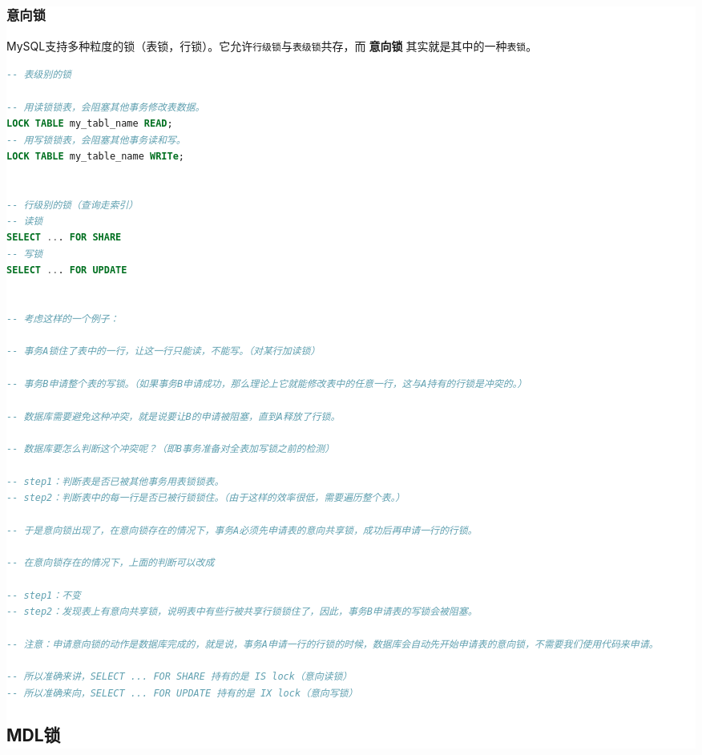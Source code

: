 ### **意向锁**

MySQL支持多种粒度的锁（表锁，行锁）。它允许`行级锁`与`表级锁`共存，而 **意向锁** 其实就是其中的一种`表锁`。

```sql
-- 表级别的锁

-- 用读锁锁表，会阻塞其他事务修改表数据。
LOCK TABLE my_tabl_name READ; 
-- 用写锁锁表，会阻塞其他事务读和写。
LOCK TABLE my_table_name WRITe; 


-- 行级别的锁（查询走索引）
-- 读锁
SELECT ... FOR SHARE
-- 写锁
SELECT ... FOR UPDATE


-- 考虑这样的一个例子：

-- 事务A锁住了表中的一行，让这一行只能读，不能写。（对某行加读锁）

-- 事务B申请整个表的写锁。（如果事务B申请成功，那么理论上它就能修改表中的任意一行，这与A持有的行锁是冲突的。）

-- 数据库需要避免这种冲突，就是说要让B的申请被阻塞，直到A释放了行锁。

-- 数据库要怎么判断这个冲突呢？（即B事务准备对全表加写锁之前的检测）

-- step1：判断表是否已被其他事务用表锁锁表。
-- step2：判断表中的每一行是否已被行锁锁住。（由于这样的效率很低，需要遍历整个表。）

-- 于是意向锁出现了，在意向锁存在的情况下，事务A必须先申请表的意向共享锁，成功后再申请一行的行锁。

-- 在意向锁存在的情况下，上面的判断可以改成

-- step1：不变
-- step2：发现表上有意向共享锁，说明表中有些行被共享行锁锁住了，因此，事务B申请表的写锁会被阻塞。

-- 注意：申请意向锁的动作是数据库完成的，就是说，事务A申请一行的行锁的时候，数据库会自动先开始申请表的意向锁，不需要我们使用代码来申请。

-- 所以准确来讲，SELECT ... FOR SHARE 持有的是 IS lock（意向读锁）  
-- 所以准确来向，SELECT ... FOR UPDATE 持有的是 IX lock（意向写锁） 

```





## MDL锁
